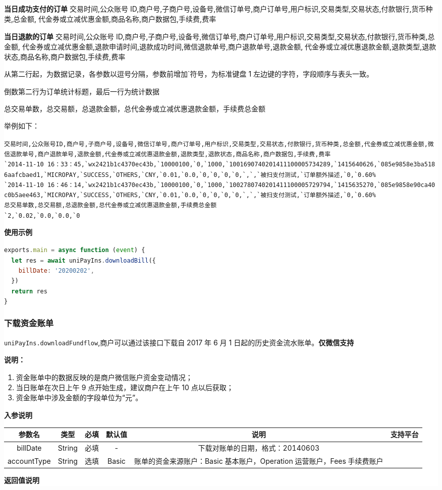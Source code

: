 **当日成功支付的订单**
交易时间,公众账号 ID,商户号,子商户号,设备号,微信订单号,商户订单号,用户标识,交易类型,交易状态,付款银行,货币种类,总金额, 代金券或立减优惠金额,商品名称,商户数据包,手续费,费率

**当日退款的订单**
交易时间,公众账号 ID,商户号,子商户号,设备号,微信订单号,商户订单号,用户标识,交易类型,交易状态,付款银行,货币种类,总金额, 代金券或立减优惠金额,退款申请时间,退款成功时间,微信退款单号,商户退款单号,退款金额, 代金券或立减优惠退款金额,退款类型,退款状态,商品名称,商户数据包,手续费,费率

从第二行起，为数据记录，各参数以逗号分隔，参数前增加`符号，为标准键盘 1 左边键的字符，字段顺序与表头一致。

倒数第二行为订单统计标题，最后一行为统计数据

总交易单数，总交易额，总退款金额，总代金券或立减优惠退款金额，手续费总金额

举例如下：

```
交易时间,公众账号ID,商户号,子商户号,设备号,微信订单号,商户订单号,用户标识,交易类型,交易状态,付款银行,货币种类,总金额,代金券或立减优惠金额,微信退款单号,商户退款单号,退款金额,代金券或立减优惠退款金额,退款类型,退款状态,商品名称,商户数据包,手续费,费率
`2014-11-10 16：33：45,`wx2421b1c4370ec43b,`10000100,`0,`1000,`1001690740201411100005734289,`1415640626,`085e9858e3ba5186aafcbaed1,`MICROPAY,`SUCCESS,`OTHERS,`CNY,`0.01,`0.0,`0,`0,`0,`0,`,`,`被扫支付测试,`订单额外描述,`0,`0.60%
`2014-11-10 16：46：14,`wx2421b1c4370ec43b,`10000100,`0,`1000,`1002780740201411100005729794,`1415635270,`085e9858e90ca40c0b5aee463,`MICROPAY,`SUCCESS,`OTHERS,`CNY,`0.01,`0.0,`0,`0,`0,`0,`,`,`被扫支付测试,`订单额外描述,`0,`0.60%
总交易单数,总交易额,总退款金额,总代金券或立减优惠退款金额,手续费总金额
`2,`0.02,`0.0,`0.0,`0
```

**使用示例**

```js
exports.main = async function (event) {
  let res = await uniPayIns.downloadBill({
    billDate: '20200202',
  })
  return res
}
```

### 下载资金账单

`uniPayIns.downloadFundflow`,商户可以通过该接口下载自 2017 年 6 月 1 日起的历史资金流水账单。**仅微信支持**

**说明：**

1. 资金账单中的数据反映的是商户微信账户资金变动情况；
2. 当日账单在次日上午 9 点开始生成，建议商户在上午 10 点以后获取；
3. 资金账单中涉及金额的字段单位为“元”。

**入参说明**

|   参数名    |  类型  | 必填 | 默认值 |                                  说明                                   | 支持平台 |
| :---------: | :----: | :--: | :----: | :---------------------------------------------------------------------: | :------: |
|  billDate   | String | 必填 |   -    |                    下载对账单的日期，格式：20140603                     |          |
| accountType | String | 选填 | Basic  | 账单的资金来源账户：Basic 基本账户，Operation 运营账户，Fees 手续费账户 |          |

**返回值说明**
